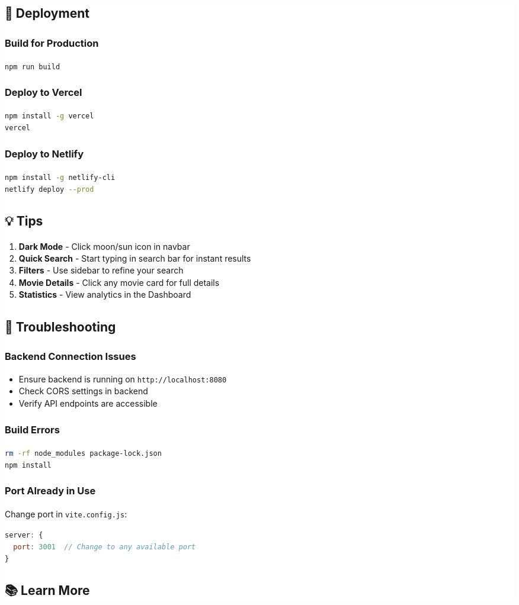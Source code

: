 ## 🚀 Deployment

### Build for Production
```bash
npm run build
```

### Deploy to Vercel
```bash
npm install -g vercel
vercel
```

### Deploy to Netlify
```bash
npm install -g netlify-cli
netlify deploy --prod
```

## 💡 Tips

1. **Dark Mode** - Click moon/sun icon in navbar
2. **Quick Search** - Start typing in search bar for instant results
3. **Filters** - Use sidebar to refine your search
4. **Movie Details** - Click any movie card for full details
5. **Statistics** - View analytics in the Dashboard

## 🐛 Troubleshooting

### Backend Connection Issues
- Ensure backend is running on `http://localhost:8080`
- Check CORS settings in backend
- Verify API endpoints are accessible

### Build Errors
```bash
rm -rf node_modules package-lock.json
npm install
```

### Port Already in Use
Change port in `vite.config.js`:
```js
server: {
  port: 3001  // Change to any available port
}
```

## 📚 Learn More
